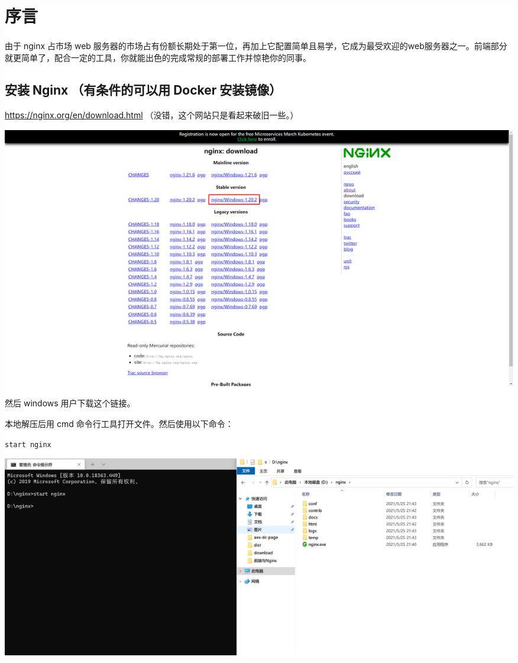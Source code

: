 # 序言

由于 nginx 占市场 web 服务器的市场占有份额长期处于第一位，再加上它配置简单且易学，它成为最受欢迎的web服务器之一。前端部分就更简单了，配合一定的工具，你就能出色的完成常规的部署工作并惊艳你的同事。

## 安装 Nginx （有条件的可以用 Docker 安装镜像）

https://nginx.org/en/download.html
（没错，这个网站只是看起来破旧一些。）

![](./img/1.png)

然后 windows 用户下载这个链接。

本地解压后用 cmd 命令行工具打开文件。然后使用以下命令：

```
start nginx
```

![](./img/2.png)
